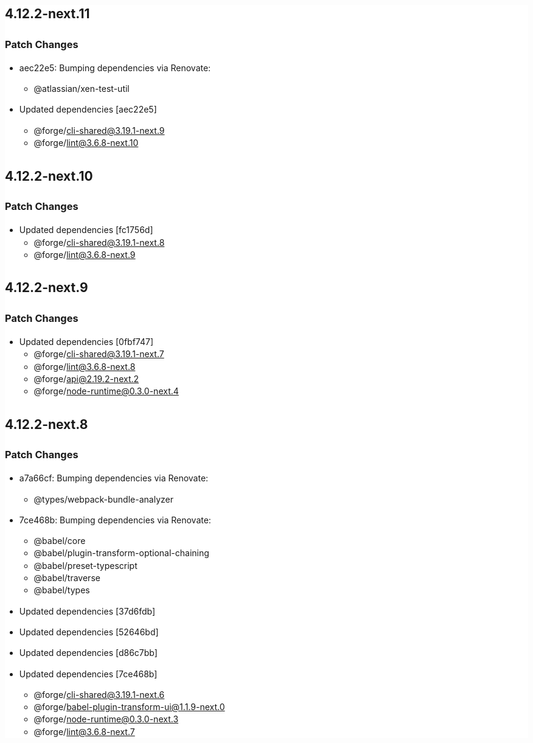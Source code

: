 ## 4.12.2-next.11

### Patch Changes

- aec22e5: Bumping dependencies via Renovate:

  - @atlassian/xen-test-util

- Updated dependencies [aec22e5]
  - @forge/cli-shared@3.19.1-next.9
  - @forge/lint@3.6.8-next.10

## 4.12.2-next.10

### Patch Changes

- Updated dependencies [fc1756d]
  - @forge/cli-shared@3.19.1-next.8
  - @forge/lint@3.6.8-next.9

## 4.12.2-next.9

### Patch Changes

- Updated dependencies [0fbf747]
  - @forge/cli-shared@3.19.1-next.7
  - @forge/lint@3.6.8-next.8
  - @forge/api@2.19.2-next.2
  - @forge/node-runtime@0.3.0-next.4

## 4.12.2-next.8

### Patch Changes

- a7a66cf: Bumping dependencies via Renovate:

  - @types/webpack-bundle-analyzer

- 7ce468b: Bumping dependencies via Renovate:

  - @babel/core
  - @babel/plugin-transform-optional-chaining
  - @babel/preset-typescript
  - @babel/traverse
  - @babel/types

- Updated dependencies [37d6fdb]
- Updated dependencies [52646bd]
- Updated dependencies [d86c7bb]
- Updated dependencies [7ce468b]
  - @forge/cli-shared@3.19.1-next.6
  - @forge/babel-plugin-transform-ui@1.1.9-next.0
  - @forge/node-runtime@0.3.0-next.3
  - @forge/lint@3.6.8-next.7
